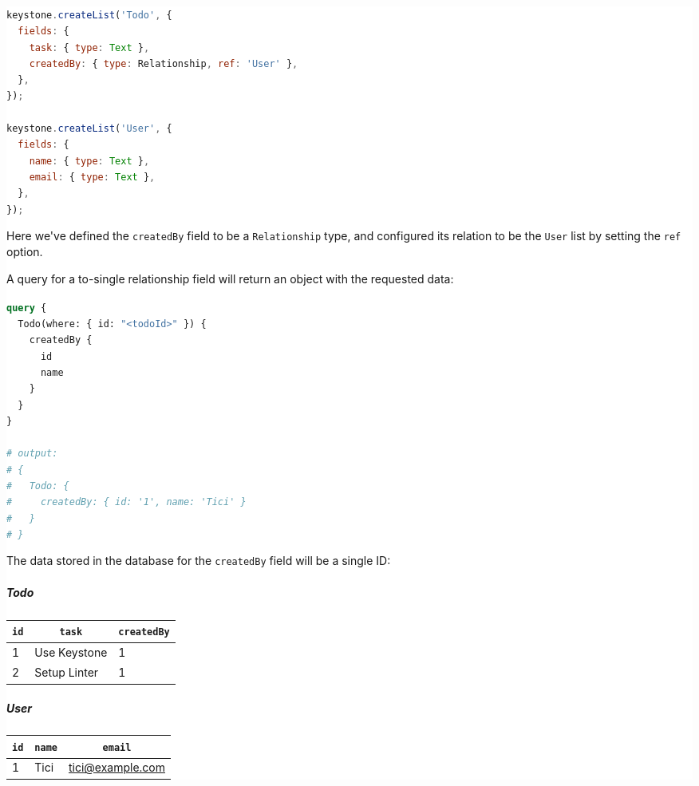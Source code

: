 ```javascript
keystone.createList('Todo', {
  fields: {
    task: { type: Text },
    createdBy: { type: Relationship, ref: 'User' },
  },
});

keystone.createList('User', {
  fields: {
    name: { type: Text },
    email: { type: Text },
  },
});
```

Here we've defined the `createdBy` field to be a `Relationship` type, and
configured its relation to be the `User` list by setting the `ref` option.

A query for a to-single relationship field will return an object with the
requested data:

```graphql
query {
  Todo(where: { id: "<todoId>" }) {
    createdBy {
      id
      name
    }
  }
}

# output:
# {
#   Todo: {
#     createdBy: { id: '1', name: 'Tici' }
#   }
# }
```

The data stored in the database for the `createdBy` field will be a single ID:

##### Todo

| `id` | `task`       | `createdBy` |
| ---- | ------------ | ----------- |
| 1    | Use Keystone | 1           |
| 2    | Setup Linter | 1           |

##### User

| `id` | `name` | `email`          |
| ---- | ------ | ---------------- |
| 1    | Tici   | tici@example.com |
